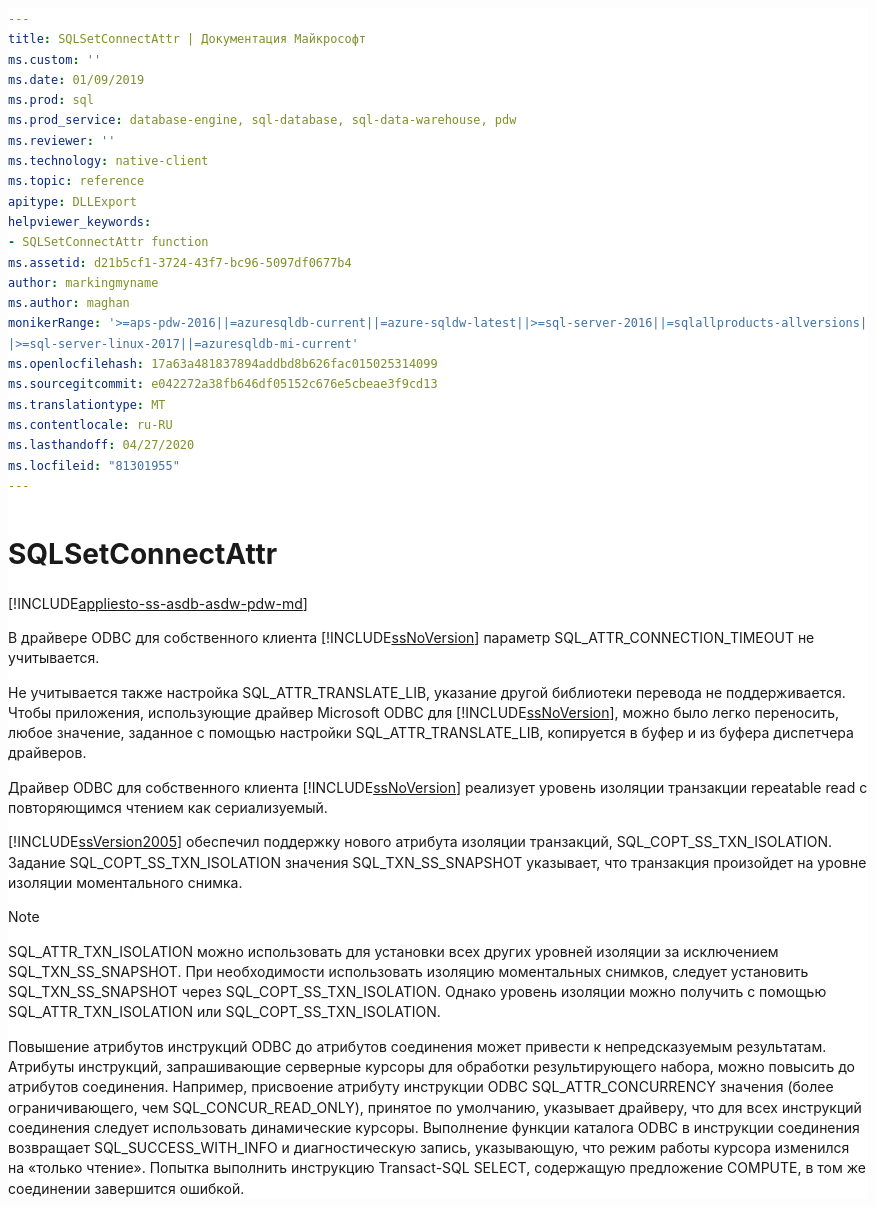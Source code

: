 ```yaml
---
title: SQLSetConnectAttr | Документация Майкрософт
ms.custom: ''
ms.date: 01/09/2019
ms.prod: sql
ms.prod_service: database-engine, sql-database, sql-data-warehouse, pdw
ms.reviewer: ''
ms.technology: native-client
ms.topic: reference
apitype: DLLExport
helpviewer_keywords:
- SQLSetConnectAttr function
ms.assetid: d21b5cf1-3724-43f7-bc96-5097df0677b4
author: markingmyname
ms.author: maghan
monikerRange: '>=aps-pdw-2016||=azuresqldb-current||=azure-sqldw-latest||>=sql-server-2016||=sqlallproducts-allversions||>=sql-server-linux-2017||=azuresqldb-mi-current'
ms.openlocfilehash: 17a63a481837894addbd8b626fac015025314099
ms.sourcegitcommit: e042272a38fb646df05152c676e5cbeae3f9cd13
ms.translationtype: MT
ms.contentlocale: ru-RU
ms.lasthandoff: 04/27/2020
ms.locfileid: "81301955"
---
```

# <a name="sqlsetconnectattr"></a>SQLSetConnectAttr

[!INCLUDE[appliesto-ss-asdb-asdw-pdw-md](../../includes/appliesto-ss-asdb-asdw-pdw-md.md)]

  В драйвере ODBC для собственного клиента [!INCLUDE[ssNoVersion](../../includes/ssnoversion-md.md)] параметр SQL_ATTR_CONNECTION_TIMEOUT не учитывается.  
  
 Не учитывается также настройка SQL_ATTR_TRANSLATE_LIB, указание другой библиотеки перевода не поддерживается. Чтобы приложения, использующие драйвер Microsoft ODBC для [!INCLUDE[ssNoVersion](../../includes/ssnoversion-md.md)], можно было легко переносить, любое значение, заданное с помощью настройки SQL_ATTR_TRANSLATE_LIB, копируется в буфер и из буфера диспетчера драйверов.  
  
 Драйвер ODBC для собственного клиента [!INCLUDE[ssNoVersion](../../includes/ssnoversion-md.md)] реализует уровень изоляции транзакции repeatable read с повторяющимся чтением как сериализуемый.  
  
 [!INCLUDE[ssVersion2005](../../includes/ssversion2005-md.md)] обеспечил поддержку нового атрибута изоляции транзакций, SQL_COPT_SS_TXN_ISOLATION. Задание SQL_COPT_SS_TXN_ISOLATION значения SQL_TXN_SS_SNAPSHOT указывает, что транзакция произойдет на уровне изоляции моментального снимка.  
  
> [!NOTE]  
> SQL_ATTR_TXN_ISOLATION можно использовать для установки всех других уровней изоляции за исключением SQL_TXN_SS_SNAPSHOT. При необходимости использовать изоляцию моментальных снимков, следует установить SQL_TXN_SS_SNAPSHOT через SQL_COPT_SS_TXN_ISOLATION. Однако уровень изоляции можно получить с помощью SQL_ATTR_TXN_ISOLATION или SQL_COPT_SS_TXN_ISOLATION.  
  
 Повышение атрибутов инструкций ODBC до атрибутов соединения может привести к непредсказуемым результатам. Атрибуты инструкций, запрашивающие серверные курсоры для обработки результирующего набора, можно повысить до атрибутов соединения. Например, присвоение атрибуту инструкции ODBC SQL_ATTR_CONCURRENCY значения (более ограничивающего, чем SQL_CONCUR_READ_ONLY), принятое по умолчанию, указывает драйверу, что для всех инструкций соединения следует использовать динамические курсоры. Выполнение функции каталога ODBC в инструкции соединения возвращает SQL_SUCCESS_WITH_INFO и диагностическую запись, указывающую, что режим работы курсора изменился на «только чтение». Попытка выполнить инструкцию Transact-SQL SELECT, содержащую предложение COMPUTE, в том же соединении завершится ошибкой.  
  